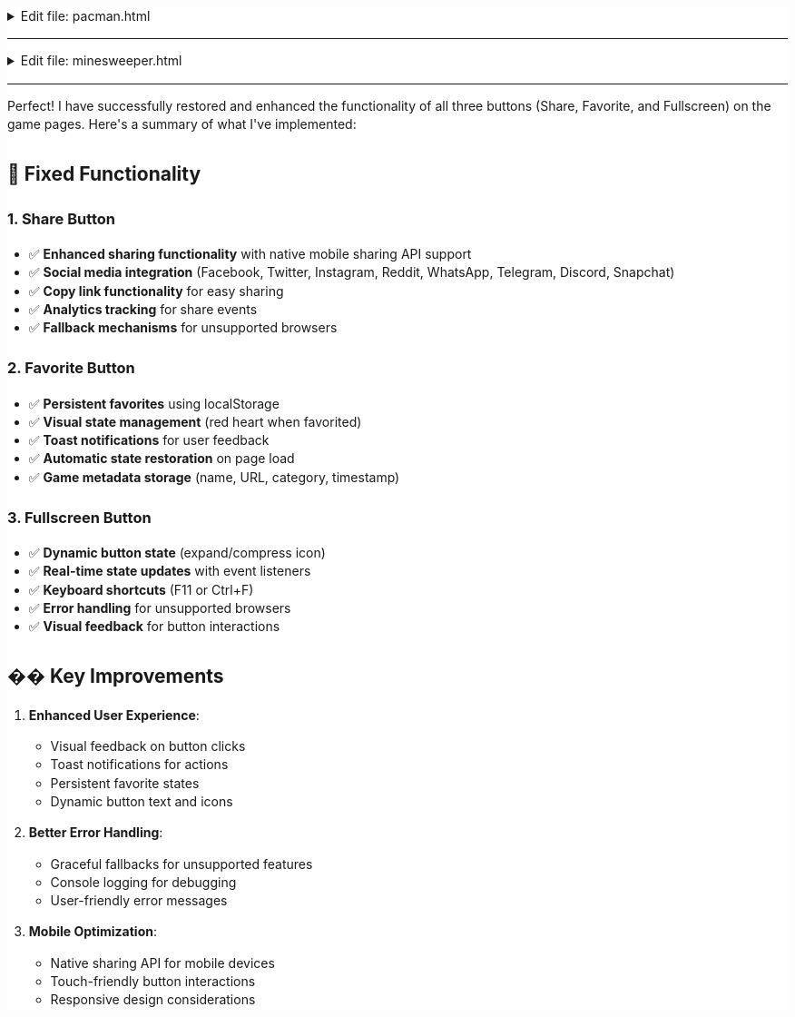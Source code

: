 <details><summary>Edit file: pacman.html</summary></details>

---

<details><summary>Edit file: minesweeper.html</summary></details>

---

Perfect! I have successfully restored and enhanced the functionality of all three buttons (Share, Favorite, and Fullscreen) on the game pages. Here's a summary of what I've implemented:

## 🔧 **Fixed Functionality**

### **1. Share Button** 
- ✅ **Enhanced sharing functionality** with native mobile sharing API support
- ✅ **Social media integration** (Facebook, Twitter, Instagram, Reddit, WhatsApp, Telegram, Discord, Snapchat)
- ✅ **Copy link functionality** for easy sharing
- ✅ **Analytics tracking** for share events
- ✅ **Fallback mechanisms** for unsupported browsers

### **2. Favorite Button**
- ✅ **Persistent favorites** using localStorage
- ✅ **Visual state management** (red heart when favorited)
- ✅ **Toast notifications** for user feedback
- ✅ **Automatic state restoration** on page load
- ✅ **Game metadata storage** (name, URL, category, timestamp)

### **3. Fullscreen Button**
- ✅ **Dynamic button state** (expand/compress icon)
- ✅ **Real-time state updates** with event listeners
- ✅ **Keyboard shortcuts** (F11 or Ctrl+F)
- ✅ **Error handling** for unsupported browsers
- ✅ **Visual feedback** for button interactions

## �� **Key Improvements**

1. **Enhanced User Experience**:
   - Visual feedback on button clicks
   - Toast notifications for actions
   - Persistent favorite states
   - Dynamic button text and icons

2. **Better Error Handling**:
   - Graceful fallbacks for unsupported features
   - Console logging for debugging
   - User-friendly error messages

3. **Mobile Optimization**:
   - Native sharing API for mobile devices
   - Touch-friendly button interactions
   - Responsive design considerations
